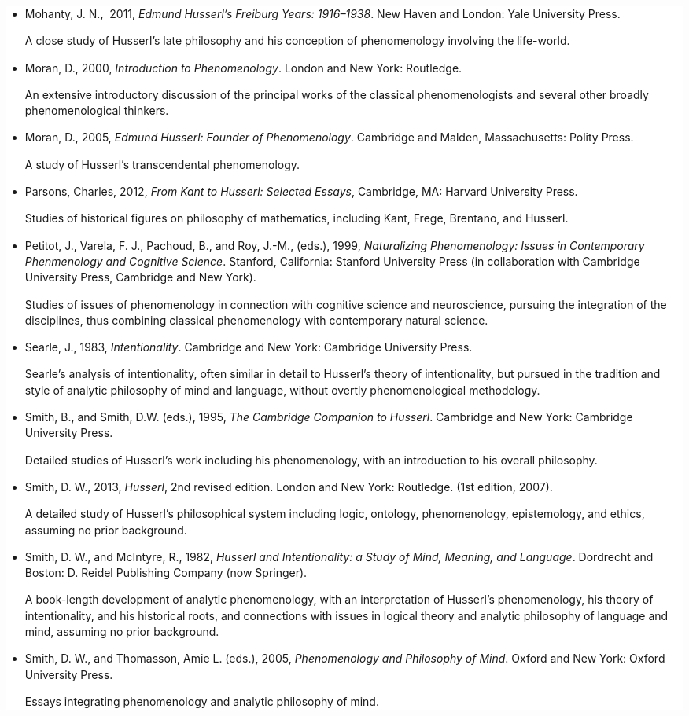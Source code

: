* Mohanty, J. N.,  2011, *Edmund Husserl’s Freiburg Years: 1916–1938*. New Haven and London: Yale University Press.
  
  A close study of Husserl’s late philosophy and his conception of phenomenology involving the life-world.
  
* Moran, D., 2000, *Introduction to Phenomenology*. London and New York: Routledge.
  
  An extensive introductory discussion of the principal works of the classical phenomenologists and several other broadly phenomenological thinkers.
  
* Moran, D., 2005, *Edmund Husserl: Founder of Phenomenology*. Cambridge and Malden, Massachusetts: Polity Press.
  
  A study of Husserl’s transcendental phenomenology.
  
* Parsons, Charles, 2012, *From Kant to Husserl: Selected Essays*, Cambridge, MA: Harvard University Press.
  
  Studies of historical figures on philosophy of mathematics, including Kant, Frege, Brentano, and Husserl.
  
* Petitot, J., Varela, F. J., Pachoud, B., and Roy, J.-M., (eds.), 1999, *Naturalizing Phenomenology: Issues in Contemporary Phenmenology and Cognitive Science*. Stanford, California: Stanford University Press (in collaboration with Cambridge University Press, Cambridge and New York).
  
  Studies of issues of phenomenology in connection with cognitive science and neuroscience, pursuing the integration of the disciplines, thus combining classical phenomenology with contemporary natural science.
  
* Searle, J., 1983, *Intentionality*. Cambridge and New York: Cambridge University Press.
  
  Searle’s analysis of intentionality, often similar in detail to Husserl’s theory of intentionality, but pursued in the tradition and style of analytic philosophy of mind and language, without overtly phenomenological methodology.
  
* Smith, B., and Smith, D.W. (eds.), 1995, *The Cambridge Companion to Husserl*. Cambridge and New York: Cambridge University Press.
  
  Detailed studies of Husserl’s work including his phenomenology, with an introduction to his overall philosophy.
  
* Smith, D. W., 2013, *Husserl*, 2nd revised edition. London and New York: Routledge. (1st edition, 2007).
  
  A detailed study of Husserl’s philosophical system including logic, ontology, phenomenology, epistemology, and ethics, assuming no prior background.
  
* Smith, D. W., and McIntyre, R., 1982, *Husserl and Intentionality: a Study of Mind, Meaning, and Language*. Dordrecht and Boston: D. Reidel Publishing Company (now Springer).
  
  A book-length development of analytic phenomenology, with an interpretation of Husserl’s phenomenology, his theory of intentionality, and his historical roots, and connections with issues in logical theory and analytic philosophy of language and mind, assuming no prior background.
  
* Smith, D. W., and Thomasson, Amie L. (eds.), 2005, *Phenomenology and Philosophy of Mind*. Oxford and New York: Oxford University Press.
  
  Essays integrating phenomenology and analytic philosophy of mind.
  